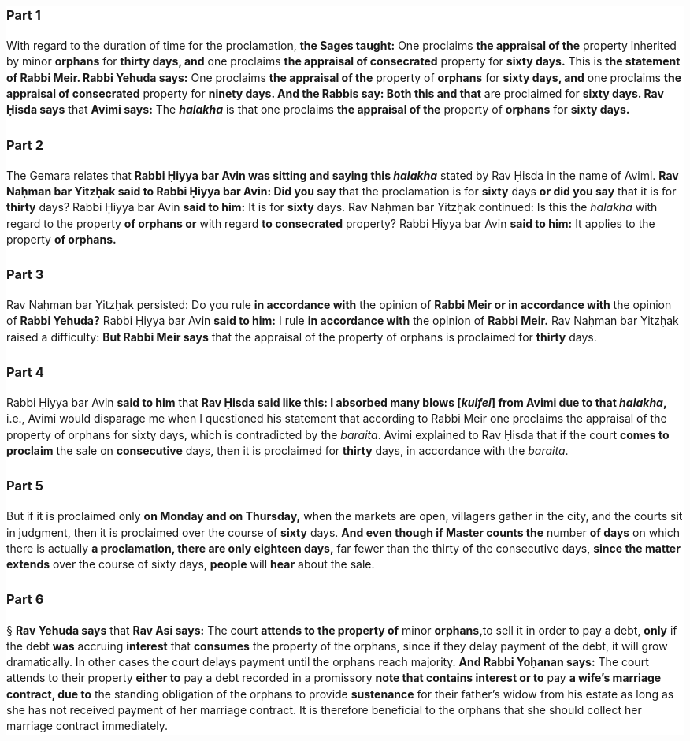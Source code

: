
### Part 1
With regard to the duration of time for the proclamation, <b>the Sages taught:</b> One proclaims <b>the appraisal of the</b> property inherited by minor <b>orphans</b> for <b>thirty days, and</b> one proclaims <b>the appraisal of consecrated</b> property for <b>sixty days.</b> This is <b>the statement of Rabbi Meir. Rabbi Yehuda says:</b> One proclaims <b>the appraisal of the</b> property of <b>orphans</b> for <b>sixty days, and</b> one proclaims <b>the appraisal of consecrated</b> property for <b>ninety days. And the Rabbis say: Both this and that</b> are proclaimed for <b>sixty days. Rav Ḥisda says</b> that <b>Avimi says:</b> The <b><i>halakha</i></b> is that one proclaims <b>the appraisal of the</b> property of <b>orphans</b> for <b>sixty days.</b>

### Part 2
The Gemara relates that <b>Rabbi Ḥiyya bar Avin was sitting and saying this <i>halakha</i></b> stated by Rav Ḥisda in the name of Avimi. <b>Rav Naḥman bar Yitzḥak said to Rabbi Ḥiyya bar Avin: Did you say</b> that the proclamation is for <b>sixty</b> days <b>or did you say</b> that it is for <b>thirty</b> days? Rabbi Ḥiyya bar Avin <b>said to him:</b> It is for <b>sixty</b> days. Rav Naḥman bar Yitzḥak continued: Is this the <i>halakha</i> with regard to the property <b>of orphans or</b> with regard <b>to consecrated</b> property? Rabbi Ḥiyya bar Avin <b>said to him:</b> It applies to the property <b>of orphans.</b>

### Part 3
Rav Naḥman bar Yitzḥak persisted: Do you rule <b>in accordance with</b> the opinion of <b>Rabbi Meir or in accordance with</b> the opinion of <b>Rabbi Yehuda?</b> Rabbi Ḥiyya bar Avin <b>said to him:</b> I rule <b>in accordance with</b> the opinion of <b>Rabbi Meir.</b> Rav Naḥman bar Yitzḥak raised a difficulty: <b>But Rabbi Meir says</b> that the appraisal of the property of orphans is proclaimed for <b>thirty</b> days.

### Part 4
Rabbi Ḥiyya bar Avin <b>said to him</b> that <b>Rav Ḥisda said like this: I absorbed many blows [<i>kulfei</i>] from Avimi due to that <i>halakha</i>,</b> i.e., Avimi would disparage me when I questioned his statement that according to Rabbi Meir one proclaims the appraisal of the property of orphans for sixty days, which is contradicted by the <i>baraita</i>. Avimi explained to Rav Ḥisda that if the court <b>comes to proclaim</b> the sale on <b>consecutive</b> days, then it is proclaimed for <b>thirty</b> days, in accordance with the <i>baraita</i>.

### Part 5
But if it is proclaimed only <b>on Monday and on Thursday,</b> when the markets are open, villagers gather in the city, and the courts sit in judgment, then it is proclaimed over the course of <b>sixty</b> days. <b>And even though if Master counts the</b> number <b>of days</b> on which there is actually <b>a proclamation, there are only eighteen days,</b> far fewer than the thirty of the consecutive days, <b>since the matter extends</b> over the course of sixty days, <b>people</b> will <b>hear</b> about the sale.

### Part 6
§ <b>Rav Yehuda says</b> that <b>Rav Asi says:</b> The court <b>attends to the property of</b> minor <b>orphans,</b>to sell it in order to pay a debt, <b>only</b> if the debt <b>was</b> accruing <b>interest</b> that <b>consumes</b> the property of the orphans, since if they delay payment of the debt, it will grow dramatically. In other cases the court delays payment until the orphans reach majority. <b>And Rabbi Yoḥanan says:</b> The court attends to their property <b>either to</b> pay a debt recorded in a promissory <b>note that contains interest or to</b> pay <b>a wife’s marriage contract, due to</b> the standing obligation of the orphans to provide <b>sustenance</b> for their father’s widow from his estate as long as she has not received payment of her marriage contract. It is therefore beneficial to the orphans that she should collect her marriage contract immediately.
